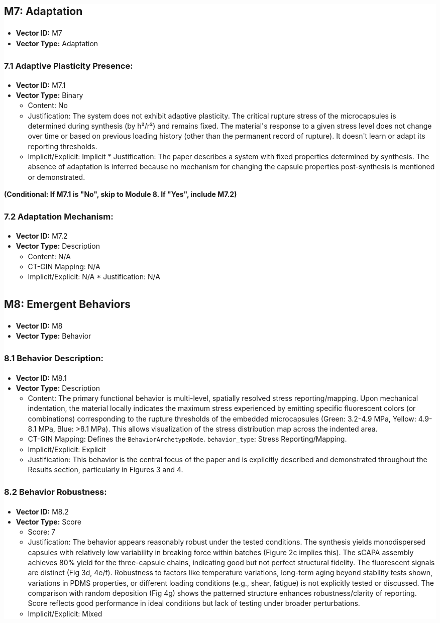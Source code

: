 ## M7: Adaptation
*   **Vector ID:** M7
*   **Vector Type:** Adaptation

### **7.1 Adaptive Plasticity Presence:**

*   **Vector ID:** M7.1
*   **Vector Type:** Binary
    *   Content: No
    *   Justification: The system does not exhibit adaptive plasticity. The critical rupture stress of the microcapsules is determined during synthesis (by h²/r²) and remains fixed. The material's response to a given stress level does not change over time or based on previous loading history (other than the permanent record of rupture). It doesn't learn or adapt its reporting thresholds.
    *    Implicit/Explicit: Implicit
        * Justification: The paper describes a system with fixed properties determined by synthesis. The absence of adaptation is inferred because no mechanism for changing the capsule properties post-synthesis is mentioned or demonstrated.

**(Conditional: If M7.1 is "No", skip to Module 8. If "Yes", include M7.2)**

### **7.2 Adaptation Mechanism:**

*   **Vector ID:** M7.2
*   **Vector Type:** Description
    *   Content: N/A
    *   CT-GIN Mapping: N/A
    *    Implicit/Explicit: N/A
        *  Justification: N/A

## M8: Emergent Behaviors
*   **Vector ID:** M8
*   **Vector Type:** Behavior

### **8.1 Behavior Description:**

*   **Vector ID:** M8.1
*   **Vector Type:** Description
    *   Content: The primary functional behavior is multi-level, spatially resolved stress reporting/mapping. Upon mechanical indentation, the material locally indicates the maximum stress experienced by emitting specific fluorescent colors (or combinations) corresponding to the rupture thresholds of the embedded microcapsules (Green: 3.2-4.9 MPa, Yellow: 4.9-8.1 MPa, Blue: >8.1 MPa). This allows visualization of the stress distribution map across the indented area.
    *   CT-GIN Mapping: Defines the `BehaviorArchetypeNode`. `behavior_type`: Stress Reporting/Mapping.
    *    Implicit/Explicit: Explicit
       *  Justification: This behavior is the central focus of the paper and is explicitly described and demonstrated throughout the Results section, particularly in Figures 3 and 4.

### **8.2 Behavior Robustness:**

*   **Vector ID:** M8.2
*   **Vector Type:** Score
    *   Score: 7
    *   Justification: The behavior appears reasonably robust under the tested conditions. The synthesis yields monodispersed capsules with relatively low variability in breaking force within batches (Figure 2c implies this). The sCAPA assembly achieves 80% yield for the three-capsule chains, indicating good but not perfect structural fidelity. The fluorescent signals are distinct (Fig 3d, 4e/f). Robustness to factors like temperature variations, long-term aging beyond stability tests shown, variations in PDMS properties, or different loading conditions (e.g., shear, fatigue) is not explicitly tested or discussed. The comparison with random deposition (Fig 4g) shows the patterned structure enhances robustness/clarity of reporting. Score reflects good performance in ideal conditions but lack of testing under broader perturbations.
    *   Implicit/Explicit: Mixed
